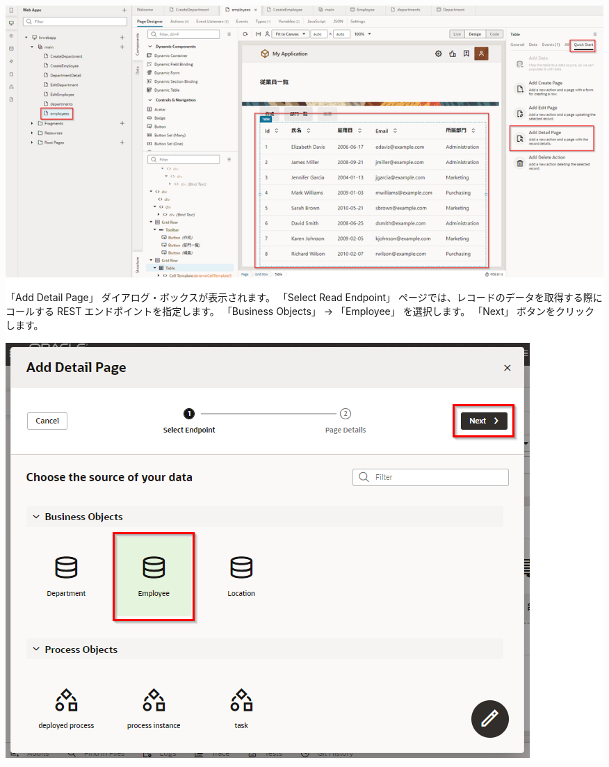 ![](133.png)

「Add Detail Page」 ダイアログ・ボックスが表示されます。 「Select Read Endpoint」 ページでは、レコードのデータを取得する際にコールする REST エンドポイントを指定します。 「Business Objects」 → 「Employee」 を選択します。 「Next」 ボタンをクリックします。

![](134.png)

